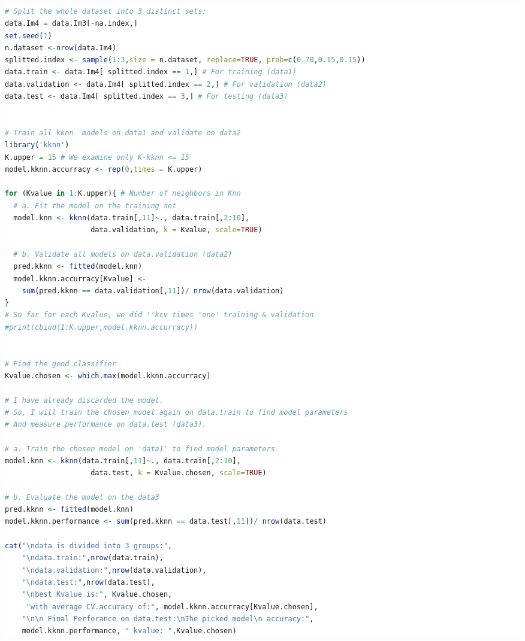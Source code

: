 ``` r
# Split the whole dataset into 3 distinct sets: 
data.Im4 = data.Im3[-na.index,]
set.seed(1)
n.dataset <-nrow(data.Im4)
splitted.index <- sample(1:3,size = n.dataset, replace=TRUE, prob=c(0.70,0.15,0.15))
data.train <- data.Im4[ splitted.index == 1,] # For training (data1)
data.validation <- data.Im4[ splitted.index == 2,] # For validation (data2) 
data.test <- data.Im4[ splitted.index == 3,] # For testing (data3)


# Train all kknn  models on data1 and validate on data2
library('kknn')
K.upper = 15 # We examine only K-kknn <= 15
model.kknn.accurracy <- rep(0,times = K.upper)

for (Kvalue in 1:K.upper){ # Number of neighbors in Knn
  # a. Fit the model on the training set 
  model.knn <- kknn(data.train[,11]~., data.train[,2:10],
                    data.validation, k = Kvalue, scale=TRUE)
  
  # b. Validate all models on data.validation (data2)
  pred.kknn <- fitted(model.knn)
  model.kknn.accurracy[Kvalue] <- 
    sum(pred.kknn == data.validation[,11])/ nrow(data.validation)
}
# So far for each Kvalue, we did ''kcv times 'one' training & validation 
#print(cbind(1:K.upper,model.kknn.accurracy))


# Find the good classifier
Kvalue.chosen <- which.max(model.kknn.accurracy)

# I have already discarded the model.
# So, I will train the chosen model again on data.train to find model parameters
# And measure performance on data.test (data3).

# a. Train the chosen model on 'data1' to find model parameters 
model.knn <- kknn(data.train[,11]~., data.train[,2:10],
                    data.test, k = Kvalue.chosen, scale=TRUE)

# b. Evaluate the model on the data3
pred.kknn <- fitted(model.knn) 
model.kknn.performance <- sum(pred.kknn == data.test[,11])/ nrow(data.test)

cat("\ndata is divided into 3 groups:",
    "\ndata.train:",nrow(data.train),
    "\ndata.validation:",nrow(data.validation),
    "\ndata.test:",nrow(data.test),
    "\nbest Kvalue is:", Kvalue.chosen, 
     "with average CV.accuracy of:", model.kknn.accurracy[Kvalue.chosen],
    "\n\n Final Perforance on data.test:\nThe picked model\n accuracy:",
    model.kknn.performance, " kvalue: ",Kvalue.chosen)
```
